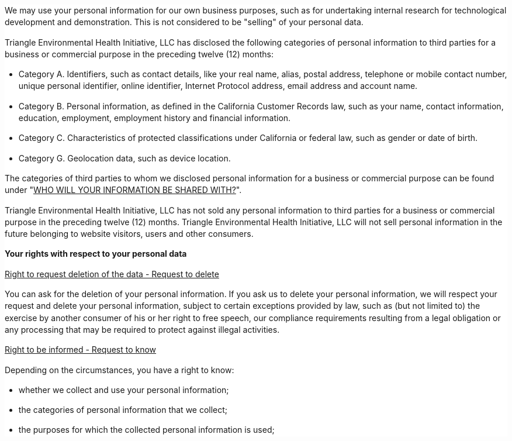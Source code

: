 We may use your personal information for our own business purposes, such as for undertaking internal research for
technological development and demonstration. This is not considered to be "selling" of your personal data.

Triangle Environmental Health Initiative, LLC has disclosed the following categories of personal information to third
parties for a business or commercial purpose in the preceding twelve (12) months:

* Category A. Identifiers, such as contact details, like your real name, alias, postal address, telephone or mobile
  contact number, unique personal identifier, online identifier, Internet Protocol address, email address and account
  name.

* Category B. Personal information, as defined in the California Customer Records law, such as your name, contact
  information, education, employment, employment history and financial information.

* Category C. Characteristics of protected classifications under California or federal law, such as gender or date of
  birth.

* Category G. Geolocation data, such as device location.

The categories of third parties to whom we disclosed personal information for a business or commercial purpose can be
found under "[WHO WILL YOUR INFORMATION BE SHARED WITH?](#whoshare)".

Triangle Environmental Health Initiative, LLC has not sold any personal information to third parties for a business or
commercial purpose in the preceding twelve (12) months. Triangle Environmental Health Initiative, LLC will not sell
personal information in the future belonging to website visitors, users and other consumers.

**Your rights with respect to your personal data**

<u>Right to request deletion of the data - Request to delete</u>

You can ask for the deletion of your personal information. If you ask us to delete your personal information, we will
respect your request and delete your personal information, subject to certain exceptions provided by law, such as (but
not limited to) the exercise by another consumer of his or her right to free speech, our compliance requirements
resulting from a legal obligation or any processing that may be required to protect against illegal activities.

<u>Right to be informed - Request to know</u>

Depending on the circumstances, you have a right to know:

* whether we collect and use your personal information;

* the categories of personal information that we collect;

* the purposes for which the collected personal information is used;
